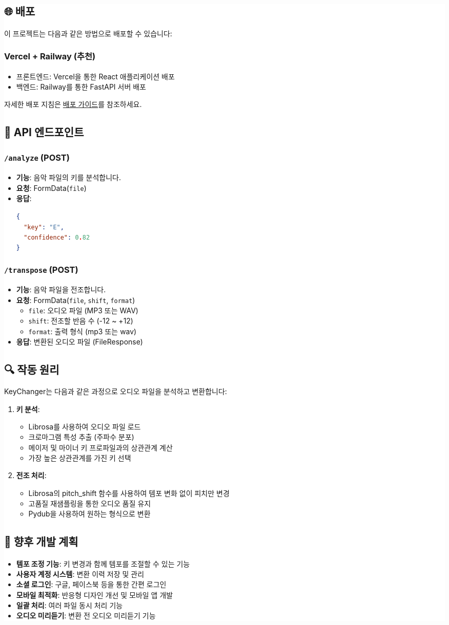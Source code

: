 ## 🌐 배포

이 프로젝트는 다음과 같은 방법으로 배포할 수 있습니다:

### Vercel + Railway (추천)
- 프론트엔드: Vercel을 통한 React 애플리케이션 배포
- 백엔드: Railway를 통한 FastAPI 서버 배포

자세한 배포 지침은 [배포 가이드](DEPLOYMENT.md)를 참조하세요.

## 📡 API 엔드포인트

### `/analyze` (POST)
- **기능**: 음악 파일의 키를 분석합니다.
- **요청**: FormData(`file`)
- **응답**: 
  ```json
  {
    "key": "E", 
    "confidence": 0.82
  }
  ```

### `/transpose` (POST)
- **기능**: 음악 파일을 전조합니다.
- **요청**: FormData(`file`, `shift`, `format`)
  - `file`: 오디오 파일 (MP3 또는 WAV)
  - `shift`: 전조할 반음 수 (-12 ~ +12)
  - `format`: 출력 형식 (mp3 또는 wav)
- **응답**: 변환된 오디오 파일 (FileResponse)

## 🔍 작동 원리

KeyChanger는 다음과 같은 과정으로 오디오 파일을 분석하고 변환합니다:

1. **키 분석**:
   - Librosa를 사용하여 오디오 파일 로드
   - 크로마그램 특성 추출 (주파수 분포)
   - 메이저 및 마이너 키 프로파일과의 상관관계 계산
   - 가장 높은 상관관계를 가진 키 선택

2. **전조 처리**:
   - Librosa의 pitch_shift 함수를 사용하여 템포 변화 없이 피치만 변경
   - 고품질 재샘플링을 통한 오디오 품질 유지
   - Pydub을 사용하여 원하는 형식으로 변환

## 📝 향후 개발 계획

- **템포 조정 기능**: 키 변경과 함께 템포를 조절할 수 있는 기능
- **사용자 계정 시스템**: 변환 이력 저장 및 관리
- **소셜 로그인**: 구글, 페이스북 등을 통한 간편 로그인
- **모바일 최적화**: 반응형 디자인 개선 및 모바일 앱 개발
- **일괄 처리**: 여러 파일 동시 처리 기능
- **오디오 미리듣기**: 변환 전 오디오 미리듣기 기능




